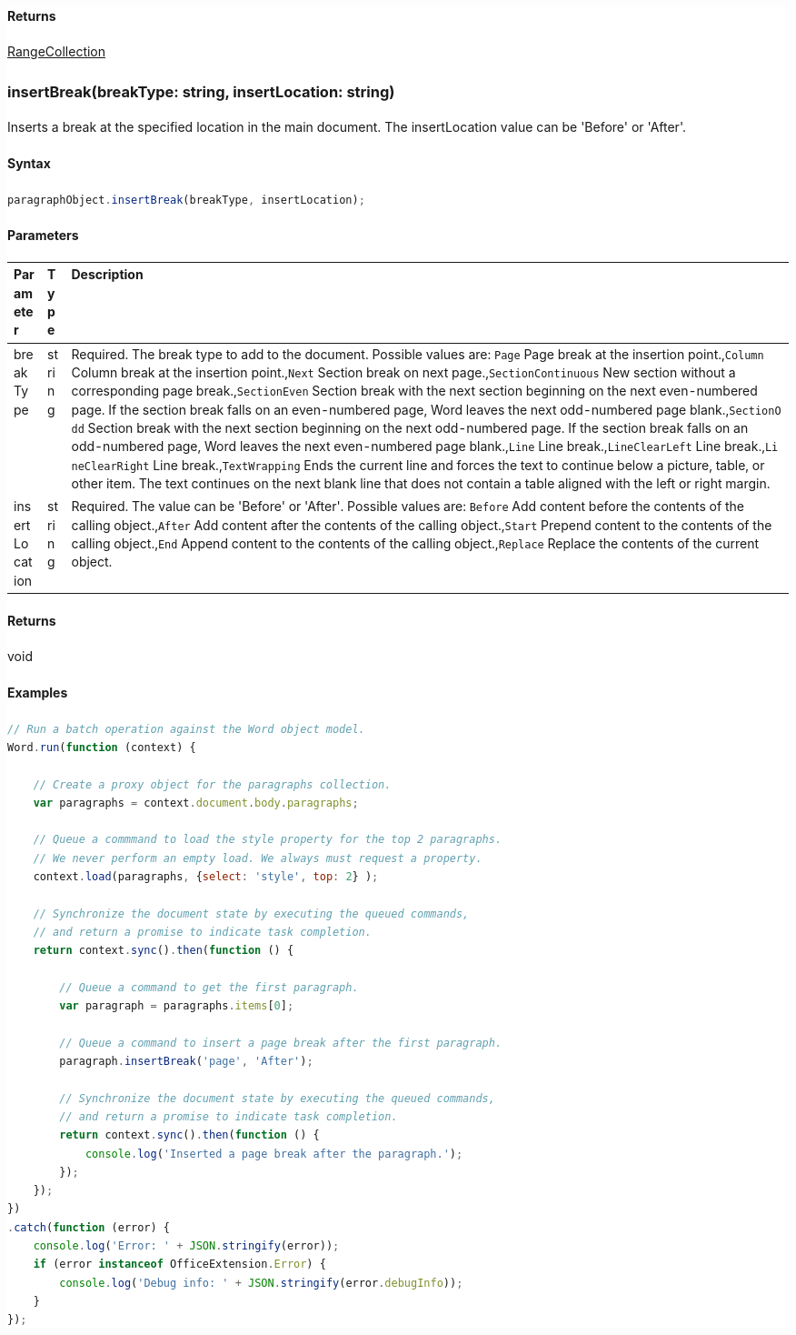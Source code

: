#### Returns
[RangeCollection](rangecollection.md)

### insertBreak(breakType: string, insertLocation: string)
Inserts a break at the specified location in the main document. The insertLocation value can be 'Before' or 'After'.

#### Syntax
```js
paragraphObject.insertBreak(breakType, insertLocation);
```

#### Parameters
| Parameter	   | Type	|Description|
|:---------------|:--------|:----------|
|breakType|string|Required. The break type to add to the document. Possible values are: `Page` Page break at the insertion point.,`Column` Column break at the insertion point.,`Next` Section break on next page.,`SectionContinuous` New section without a corresponding page break.,`SectionEven` Section break with the next section beginning on the next even-numbered page. If the section break falls on an even-numbered page, Word leaves the next odd-numbered page blank.,`SectionOdd` Section break with the next section beginning on the next odd-numbered page. If the section break falls on an odd-numbered page, Word leaves the next even-numbered page blank.,`Line` Line break.,`LineClearLeft` Line break.,`LineClearRight` Line break.,`TextWrapping` Ends the current line and forces the text to continue below a picture, table, or other item. The text continues on the next blank line that does not contain a table aligned with the left or right margin.|
|insertLocation|string|Required. The value can be 'Before' or 'After'. Possible values are: `Before` Add content before the contents of the calling object.,`After` Add content after the contents of the calling object.,`Start` Prepend content to the contents of the calling object.,`End` Append content to the contents of the calling object.,`Replace` Replace the contents of the current object.|

#### Returns
void

#### Examples

```js
// Run a batch operation against the Word object model.
Word.run(function (context) {

    // Create a proxy object for the paragraphs collection.
    var paragraphs = context.document.body.paragraphs;

    // Queue a commmand to load the style property for the top 2 paragraphs.
    // We never perform an empty load. We always must request a property.
    context.load(paragraphs, {select: 'style', top: 2} );

    // Synchronize the document state by executing the queued commands,
    // and return a promise to indicate task completion.
    return context.sync().then(function () {

        // Queue a command to get the first paragraph.
        var paragraph = paragraphs.items[0];

        // Queue a command to insert a page break after the first paragraph.
        paragraph.insertBreak('page', 'After');

        // Synchronize the document state by executing the queued commands,
        // and return a promise to indicate task completion.
        return context.sync().then(function () {
            console.log('Inserted a page break after the paragraph.');
        });
    });
})
.catch(function (error) {
    console.log('Error: ' + JSON.stringify(error));
    if (error instanceof OfficeExtension.Error) {
        console.log('Debug info: ' + JSON.stringify(error.debugInfo));
    }
});
```


[attachToList(listId: number, level: number)]: #attachtolistlistid-number-level-number
[clear()]: #clear
[delete()]: #delete
[detachFromList()]: #detachfromlist
[getHtml()]: #gethtml
[getNext()]: #getnext
[getNextOrNullObject()]: #getnextornullobject
[getOoxml()]: #getooxml
[getPrevious()]: #getprevious
[getPreviousOrNullObject()]: #getpreviousornullobject
[getRange(rangeLocation: string)]: #getrangerangelocation-string
[getTextRanges]: #gettextrangesendingmarks-string-trimspacing-bool
[insertBreak(breakType: string, insertLocation: string)]: #insertbreakbreaktype-string-insertlocation-string
[insertContentControl()]: #insertcontentcontrol
[insertFileFromBase64(base64File: string, insertLocation: string)]: #insertfilefrombase64base64file-string-insertlocation-string
[insertHtml(html: string, insertLocation: string)]: #inserthtmlhtml-string-insertlocation-string
[insertInlinePictureFromBase64(base64EncodedImage: string, insertLocation: string)]: #insertinlinepicturefrombase64base64encodedimage-string-insertlocation-string
[insertOoxml(ooxml: string, insertLocation: string)]: #insertooxmlooxml-string-insertlocation-string
[insertParagraph(paragraphText: string, insertLocation: string)]: #insertparagraphparagraphtext-string-insertlocation-string
[insertTable]: #inserttablerowcount-number-columncount-number-insertlocation-string-values-string
[insertText(text: string, insertLocation: string)]: #inserttexttext-string-insertlocation-string
[load(param: object)]: #loadparam-object
[search]: #searchsearchtext-string-searchoptions-searchoptions
[select(selectionMode: string)]: #selectselectionmode-string
[split]: #splitdelimiters-string-trimdelimiters-bool-trimspacing-bool
[startNewList()]: #startnewlist
[SearchOptions]: searchoptions.md
[1.1]: ../requirement-sets/word-api-requirement-sets.md
[1.3]: ../requirement-sets/word-api-requirement-sets.md
